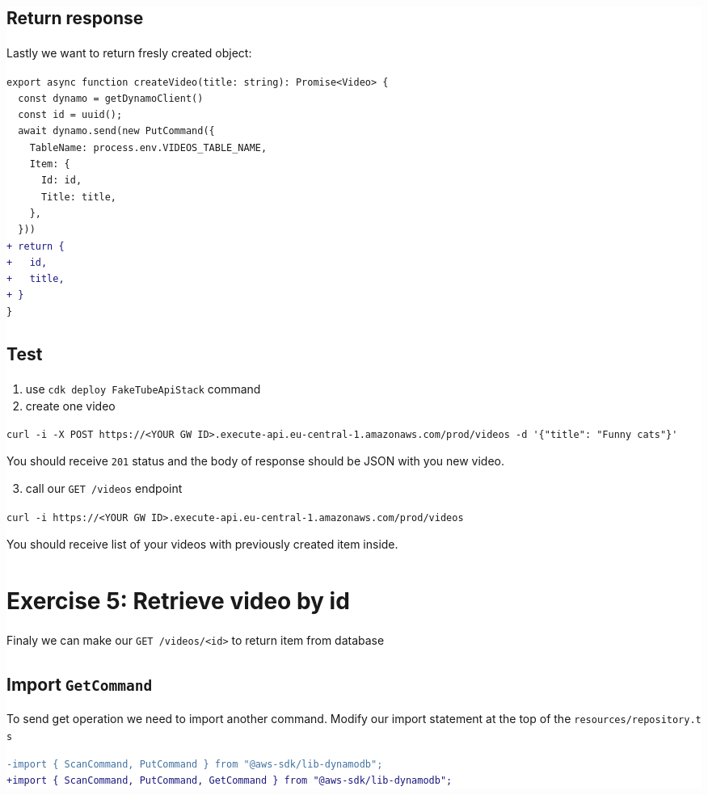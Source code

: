 ## Return response

Lastly we want to return fresly created object:

```diff
export async function createVideo(title: string): Promise<Video> {
  const dynamo = getDynamoClient()
  const id = uuid();
  await dynamo.send(new PutCommand({
    TableName: process.env.VIDEOS_TABLE_NAME,
    Item: {
      Id: id,
      Title: title,
    },
  }))
+ return {
+   id,
+   title,
+ }
}
```

## Test

1. use `cdk deploy FakeTubeApiStack` command
2. create one video

```
curl -i -X POST https://<YOUR GW ID>.execute-api.eu-central-1.amazonaws.com/prod/videos -d '{"title": "Funny cats"}'
```

You should receive `201` status and the body of response should be JSON with you new video.

3. call our `GET /videos` endpoint

```
curl -i https://<YOUR GW ID>.execute-api.eu-central-1.amazonaws.com/prod/videos
```

You should receive list of your videos with previously created item inside.

# Exercise 5: Retrieve video by id

Finaly we can make our `GET /videos/<id>` to return item from database

## Import `GetCommand`

To send get operation we need to import another command. Modify our import statement at the top of the `resources/repository.ts` 

```diff
-import { ScanCommand, PutCommand } from "@aws-sdk/lib-dynamodb";
+import { ScanCommand, PutCommand, GetCommand } from "@aws-sdk/lib-dynamodb";
```
